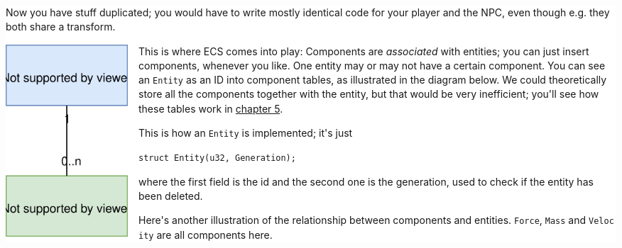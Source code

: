 Now you have stuff duplicated; you would have to write mostly identical code for
your player and the NPC, even though e.g. they both share a transform.

<img src="./images/entity-component.svg" alt="Entity-component relationship" width="20%" style="float:left;margin-right:15px" />

This is where ECS comes into play: Components are *associated* with entities; you can just insert components, whenever you like.
One entity may or may not have a certain component. You can see an `Entity` as an ID into component tables, as illustrated in the
diagram below. We could theoretically store all the components together with the entity, but that would be very inefficient;
you'll see how these tables work in [chapter 5].

This is how an `Entity` is implemented; it's just

```rust,ignore
struct Entity(u32, Generation);
```

where the first field is the id and the second one is the generation, used to check
if the entity has been deleted.

Here's another illustration of the relationship between components and entities. `Force`, `Mass` and `Velocity` are all components here.

[chapter 5]: ./05_storages.html


[ECS]: https://en.wikipedia.org/wiki/Entity–component–system
[dp]: https://en.wikipedia.org/wiki/Multiple_inheritance#The_diamond_problem
[data-driven]: https://en.wikipedia.org/wiki/Data-driven_programming
[am]: https://www.amethyst.rs
[ra]: https://github.com/rayon-rs/rayon
[c2]: ./02_hello_world.html